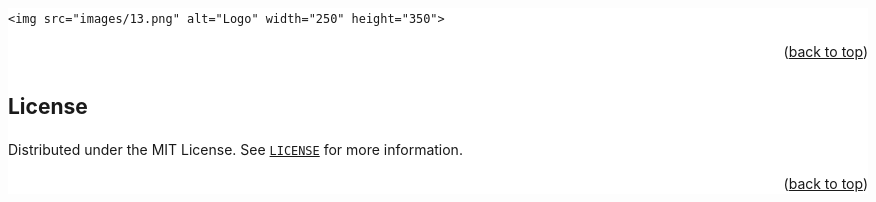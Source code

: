     <img src="images/13.png" alt="Logo" width="250" height="350">
  </a>
  </div>

<p align="right">(<a href="#top">back to top</a>)</p>


## License

Distributed under the MIT License. See <a href="https://github.com/Feucs/cloudcomputing/blob/main/LICENSE">`LICENSE`</a> for more information.
                                
<p align="right">(<a href="#top">back to top</a>)</p>
